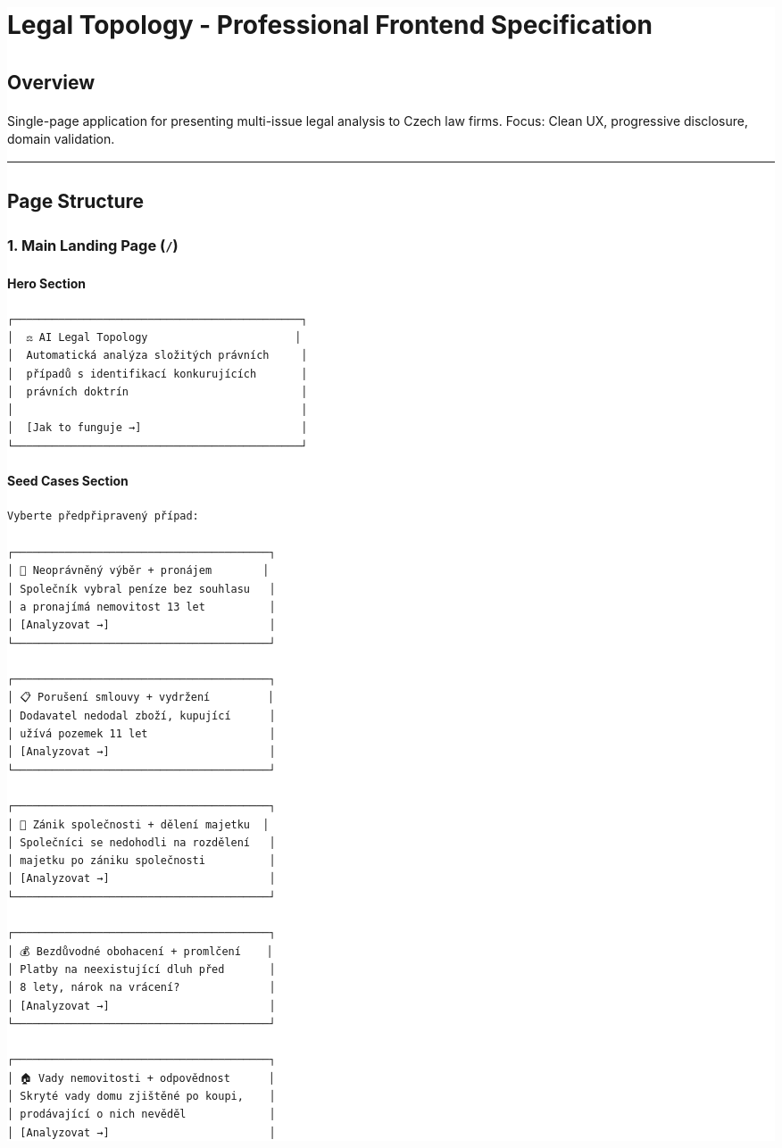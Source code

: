 # Legal Topology - Professional Frontend Specification

## Overview
Single-page application for presenting multi-issue legal analysis to Czech law firms. Focus: Clean UX, progressive disclosure, domain validation.

---

## Page Structure

### 1. Main Landing Page (`/`)

#### Hero Section
```
┌─────────────────────────────────────────────┐
│  ⚖️ AI Legal Topology                       │
│  Automatická analýza složitých právních     │
│  případů s identifikací konkurujících       │
│  právních doktrín                           │
│                                             │
│  [Jak to funguje →]                         │
└─────────────────────────────────────────────┘
```

#### Seed Cases Section
```
Vyberte předpřipravený případ:

┌────────────────────────────────────────┐
│ 🏢 Neoprávněný výběr + pronájem        │
│ Společník vybral peníze bez souhlasu   │
│ a pronajímá nemovitost 13 let          │
│ [Analyzovat →]                         │
└────────────────────────────────────────┘

┌────────────────────────────────────────┐
│ 📋 Porušení smlouvy + vydržení         │
│ Dodavatel nedodal zboží, kupující      │
│ užívá pozemek 11 let                   │
│ [Analyzovat →]                         │
└────────────────────────────────────────┘

┌────────────────────────────────────────┐
│ 🤝 Zánik společnosti + dělení majetku  │
│ Společníci se nedohodli na rozdělení   │
│ majetku po zániku společnosti          │
│ [Analyzovat →]                         │
└────────────────────────────────────────┘

┌────────────────────────────────────────┐
│ 💰 Bezdůvodné obohacení + promlčení    │
│ Platby na neexistující dluh před       │
│ 8 lety, nárok na vrácení?              │
│ [Analyzovat →]                         │
└────────────────────────────────────────┘

┌────────────────────────────────────────┐
│ 🏠 Vady nemovitosti + odpovědnost      │
│ Skryté vady domu zjištěné po koupi,    │
│ prodávající o nich nevěděl             │
│ [Analyzovat →]                         │
```